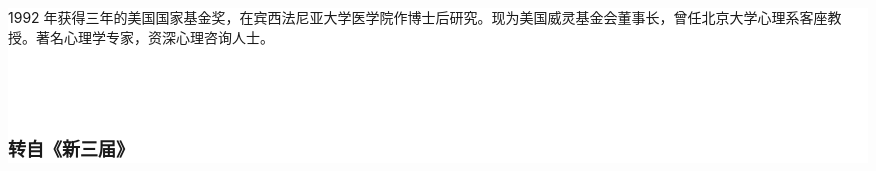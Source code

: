   <span class="s2">
   1992
  </span>
  <span class="s1">
   年获得三年的美国国家基金奖，在宾西法尼亚大学医学院作博士后研究。现为美国威灵基金会董事长，曾任北京大学心理系客座教授。著名心理学专家，资深心理咨询人士。
  </span>
 </p>
 <p class="p1">
  <span class="s1">
  </span>
  <br/>
 </p>
 <p class="p1">
  <b>
   <font size="4">
    <span class="s1">
    </span>
    <br/>
   </font>
  </b>
 </p>
 <p class="p2">
  <span class="s1">
   <b>
    <font size="4">
     转自《新三届》
    </font>
   </b>
  </span>
 </p>
</div>

